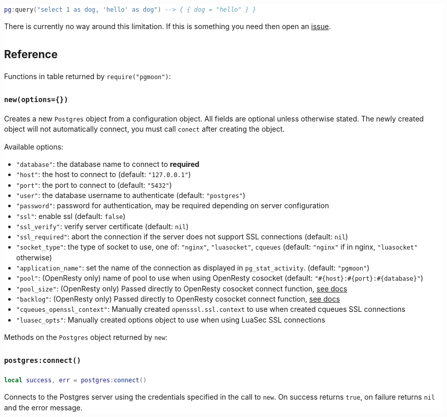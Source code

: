 ```lua
pg:query("select 1 as dog, 'hello' as dog") --> { { dog = "hello" } }
```

There is currently no way around this limitation. If this is something you need
then open an [issue](https://github.com/leafo/pgmoon/issues).


## Reference

Functions in table returned by `require("pgmoon")`:

### `new(options={})`

Creates a new `Postgres` object from a configuration object. All fields are
optional unless otherwise stated. The newly created object will not
automatically connect, you must call `conect` after creating the object.

Available options:

* `"database"`: the database name to connect to **required**
* `"host"`: the host to connect to (default: `"127.0.0.1"`)
* `"port"`: the port to connect to (default: `"5432"`)
* `"user"`: the database username to authenticate (default: `"postgres"`)
* `"password"`: password for authentication, may be required depending on server configuration
* `"ssl"`: enable ssl (default: `false`)
* `"ssl_verify"`: verify server certificate (default: `nil`)
* `"ssl_required"`: abort the connection if the server does not support SSL connections (default: `nil`)
* `"socket_type"`: the type of socket to use, one of: `"nginx"`, `"luasocket"`, `cqueues` (default: `"nginx"` if in nginx, `"luasocket"` otherwise)
* `"application_name"`: set the name of the connection as displayed in `pg_stat_activity`. (default: `"pgmoon"`)
* `"pool"`: (OpenResty only) name of pool to use when using OpenResty cosocket (default: `"#{host}:#{port}:#{database}"`)
* `"pool_size"`: (OpenResty only) Passed directly to OpenResty cosocket connect function, [see docs](https://github.com/openresty/lua-nginx-module#tcpsockconnect)
* `"backlog"`: (OpenResty only) Passed directly to OpenResty cosocket connect function, [see docs](https://github.com/openresty/lua-nginx-module#tcpsockconnect)
* `"cqueues_openssl_context"`: Manually created `opensssl.ssl.context` to use when created cqueues SSL connections
* `"luasec_opts"`: Manually created options object to use when using LuaSec SSL connections

Methods on the `Postgres` object returned by `new`:

### `postgres:connect()`

```lua
local success, err = postgres:connect()
```

Connects to the Postgres server using the credentials specified in the call to
`new`. On success returns `true`, on failure returns `nil` and the error
message.
